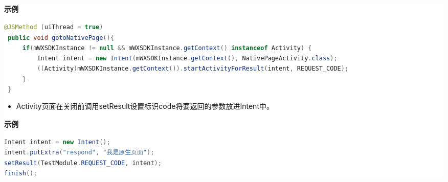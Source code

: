    **示例**
   
   ```JAVA
   @JSMethod (uiThread = true)
    public void gotoNativePage(){
        if(mWXSDKInstance != null && mWXSDKInstance.getContext() instanceof Activity) {
            Intent intent = new Intent(mWXSDKInstance.getContext(), NativePageActivity.class);
            ((Activity)mWXSDKInstance.getContext()).startActivityForResult(intent, REQUEST_CODE);
        }
    }
   ```
   * Activity页面在关闭前调用setResult设置标识code将要返回的参数放进Intent中。
   
   **示例**
   
   ```JAVA
   Intent intent = new Intent();
   intent.putExtra("respond", "我是原生页面");
   setResult(TestModule.REQUEST_CODE, intent);
   finish();
   ```





